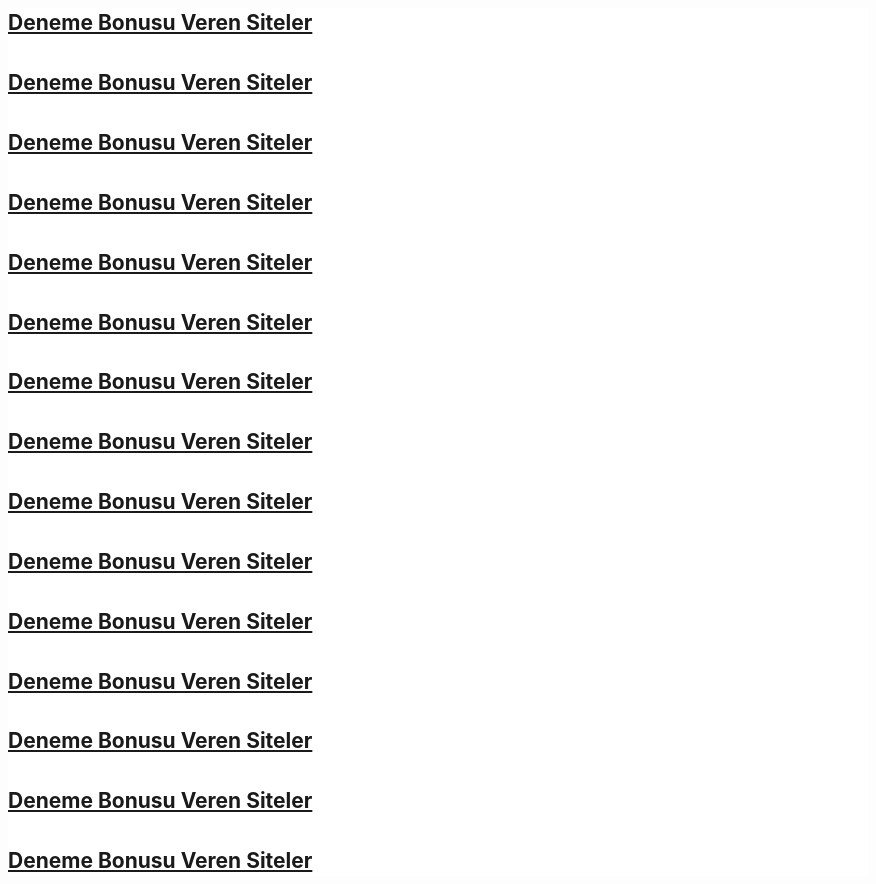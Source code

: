## [Deneme Bonusu Veren Siteler](https://github.com/Deneme-Bonusu-1/Saglam-Siteler/blob/main/Yeni-Honey-Honey-Honey-Slot-%C3%9Ccretsiz-Deneme-Bonusu-Veren-Siteler-chygh.md)
## [Deneme Bonusu Veren Siteler](https://github.com/Deneme-Bonusu-1/Saglam-Siteler/blob/main/Yeni-Hot-Chilli-Slot-%C3%9Ccretsiz-Deneme-Bonusu-Veren-Siteler-eigyb.md)
## [Deneme Bonusu Veren Siteler](https://github.com/Deneme-Bonusu-1/Saglam-Siteler/blob/main/Yeni-Hot-Fiesta-%C3%9Ccretsiz-Deneme-Bonusu-Veren-Siteler-njznq.md)
## [Deneme Bonusu Veren Siteler](https://github.com/Deneme-Bonusu-1/Saglam-Siteler/blob/main/Yeni-Hot-Pepper-%C3%9Ccretsiz-Deneme-Bonusu-Veren-Siteler-puxma.md)
## [Deneme Bonusu Veren Siteler](https://github.com/Deneme-Bonusu-1/Saglam-Siteler/blob/main/Yeni-Hot-Safari-Scratchcard-%C3%9Ccretsiz-Deneme-Bonusu-Veren-Siteler-mkrhh.md)
## [Deneme Bonusu Veren Siteler](https://github.com/Deneme-Bonusu-1/Saglam-Siteler/blob/main/Yeni-Hot-Safari-Slot-%C3%9Ccretsiz-Deneme-Bonusu-Veren-Siteler-xgoxc.md)
## [Deneme Bonusu Veren Siteler](https://github.com/Deneme-Bonusu-1/Saglam-Siteler/blob/main/Yeni-Hot-To-Burn-7-Deadly-Free-Spins-%C3%9Ccretsiz-Deneme-Bonusu-Veren-Siteler-tgzsu.md)
## [Deneme Bonusu Veren Siteler](https://github.com/Deneme-Bonusu-1/Saglam-Siteler/blob/main/Yeni-Hot-To-Burn-Extreme-%C3%9Ccretsiz-Deneme-Bonusu-Veren-Siteler-kwowt.md)
## [Deneme Bonusu Veren Siteler](https://github.com/Deneme-Bonusu-1/Saglam-Siteler/blob/main/Yeni-Hot-To-Burn-Hold-And-Spin-%C3%9Ccretsiz-Deneme-Bonusu-Veren-Siteler-sooss.md)
## [Deneme Bonusu Veren Siteler](https://github.com/Deneme-Bonusu-1/Saglam-Siteler/blob/main/Yeni-Hot-To-Burn-Multiplier-%C3%9Ccretsiz-Deneme-Bonusu-Veren-Siteler-xmyov.md)
## [Deneme Bonusu Veren Siteler](https://github.com/Deneme-Bonusu-1/Saglam-Siteler/blob/main/Yeni-Hot-To-Burn-Slot-%C3%9Ccretsiz-Deneme-Bonusu-Veren-Siteler-avfpe.md)
## [Deneme Bonusu Veren Siteler](https://github.com/Deneme-Bonusu-1/Saglam-Siteler/blob/main/Yeni-Ice-Lobster-%C3%9Ccretsiz-Deneme-Bonusu-Veren-Siteler-auhms.md)
## [Deneme Bonusu Veren Siteler](https://github.com/Deneme-Bonusu-1/Saglam-Siteler/blob/main/Yeni-Infective-Wild-%C3%9Ccretsiz-Deneme-Bonusu-Veren-Siteler-pfvkb.md)
## [Deneme Bonusu Veren Siteler](https://github.com/Deneme-Bonusu-1/Saglam-Siteler/blob/main/Yeni-Irish-Charms-Slot-%C3%9Ccretsiz-Deneme-Bonusu-Veren-Siteler-fsqps.md)
## [Deneme Bonusu Veren Siteler](https://github.com/Deneme-Bonusu-1/Saglam-Siteler/blob/main/Yeni-Jackpot-Hunter-%C3%9Ccretsiz-Deneme-Bonusu-Veren-Siteler-swutn.md)